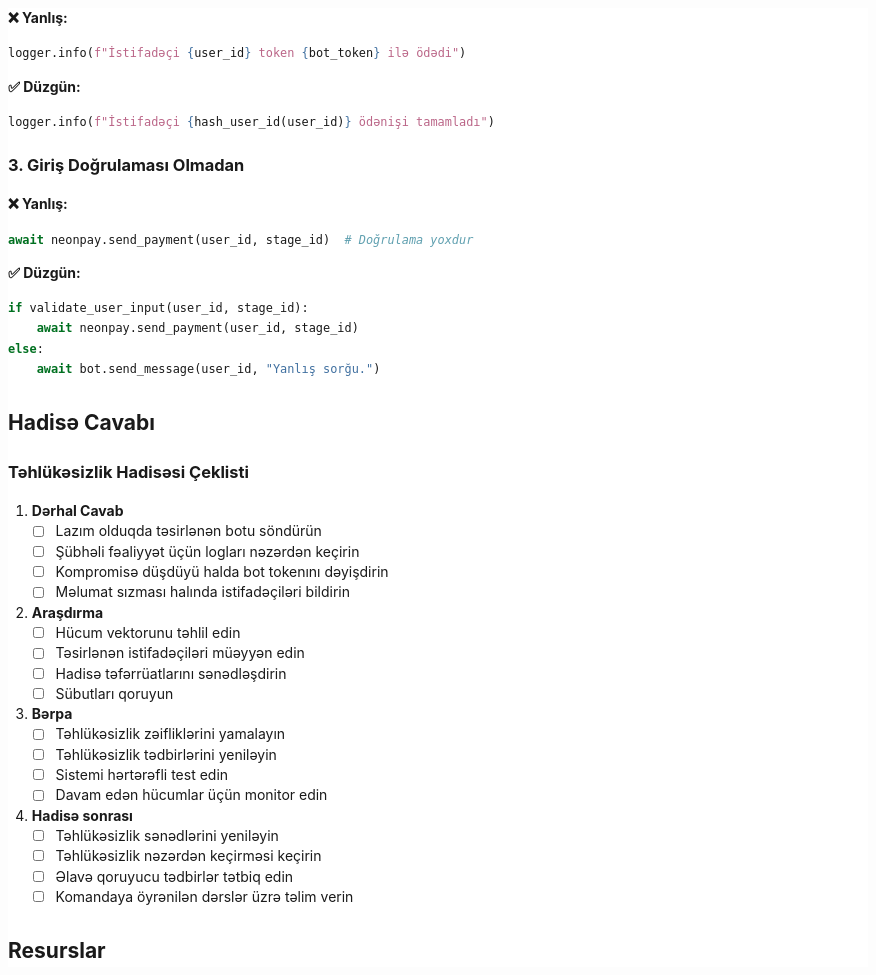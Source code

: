 **❌ Yanlış:**
```python
logger.info(f"İstifadəçi {user_id} token {bot_token} ilə ödədi")
```

**✅ Düzgün:**
```python
logger.info(f"İstifadəçi {hash_user_id(user_id)} ödənişi tamamladı")
```

### 3. Giriş Doğrulaması Olmadan

**❌ Yanlış:**
```python
await neonpay.send_payment(user_id, stage_id)  # Doğrulama yoxdur
```

**✅ Düzgün:**
```python
if validate_user_input(user_id, stage_id):
    await neonpay.send_payment(user_id, stage_id)
else:
    await bot.send_message(user_id, "Yanlış sorğu.")
```

## Hadisə Cavabı

### Təhlükəsizlik Hadisəsi Çeklisti

1. **Dərhal Cavab**
   - [ ] Lazım olduqda təsirlənən botu söndürün
   - [ ] Şübhəli fəaliyyət üçün logları nəzərdən keçirin
   - [ ] Kompromisə düşdüyü halda bot tokenını dəyişdirin
   - [ ] Məlumat sızması halında istifadəçiləri bildirin

2. **Araşdırma**
   - [ ] Hücum vektorunu təhlil edin
   - [ ] Təsirlənən istifadəçiləri müəyyən edin
   - [ ] Hadisə təfərrüatlarını sənədləşdirin
   - [ ] Sübutları qoruyun

3. **Bərpa**
   - [ ] Təhlükəsizlik zəifliklərini yamalayın
   - [ ] Təhlükəsizlik tədbirlərini yeniləyin
   - [ ] Sistemi hərtərəfli test edin
   - [ ] Davam edən hücumlar üçün monitor edin

4. **Hadisə sonrası**
   - [ ] Təhlükəsizlik sənədlərini yeniləyin
   - [ ] Təhlükəsizlik nəzərdən keçirməsi keçirin
   - [ ] Əlavə qoruyucu tədbirlər tətbiq edin
   - [ ] Komandaya öyrənilən dərslər üzrə təlim verin

## Resurslar
